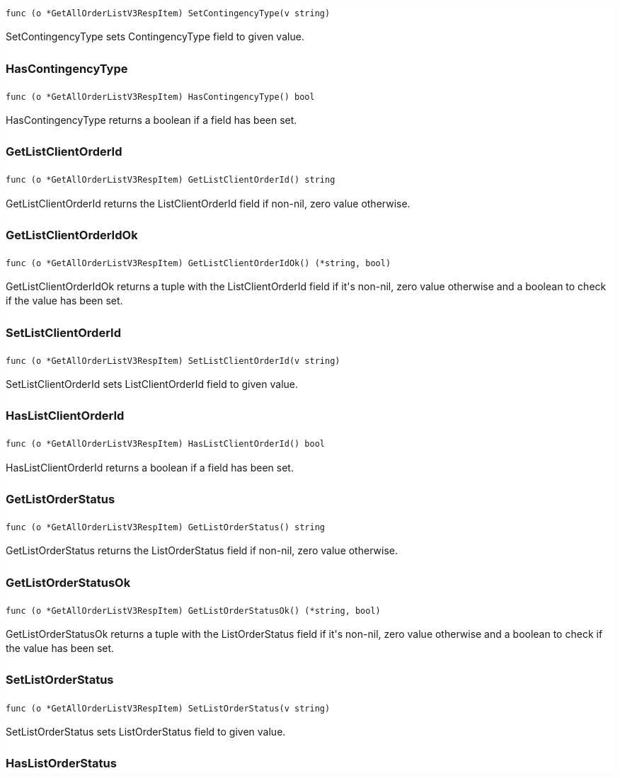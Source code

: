 `func (o *GetAllOrderListV3RespItem) SetContingencyType(v string)`

SetContingencyType sets ContingencyType field to given value.

### HasContingencyType

`func (o *GetAllOrderListV3RespItem) HasContingencyType() bool`

HasContingencyType returns a boolean if a field has been set.

### GetListClientOrderId

`func (o *GetAllOrderListV3RespItem) GetListClientOrderId() string`

GetListClientOrderId returns the ListClientOrderId field if non-nil, zero value otherwise.

### GetListClientOrderIdOk

`func (o *GetAllOrderListV3RespItem) GetListClientOrderIdOk() (*string, bool)`

GetListClientOrderIdOk returns a tuple with the ListClientOrderId field if it's non-nil, zero value otherwise
and a boolean to check if the value has been set.

### SetListClientOrderId

`func (o *GetAllOrderListV3RespItem) SetListClientOrderId(v string)`

SetListClientOrderId sets ListClientOrderId field to given value.

### HasListClientOrderId

`func (o *GetAllOrderListV3RespItem) HasListClientOrderId() bool`

HasListClientOrderId returns a boolean if a field has been set.

### GetListOrderStatus

`func (o *GetAllOrderListV3RespItem) GetListOrderStatus() string`

GetListOrderStatus returns the ListOrderStatus field if non-nil, zero value otherwise.

### GetListOrderStatusOk

`func (o *GetAllOrderListV3RespItem) GetListOrderStatusOk() (*string, bool)`

GetListOrderStatusOk returns a tuple with the ListOrderStatus field if it's non-nil, zero value otherwise
and a boolean to check if the value has been set.

### SetListOrderStatus

`func (o *GetAllOrderListV3RespItem) SetListOrderStatus(v string)`

SetListOrderStatus sets ListOrderStatus field to given value.

### HasListOrderStatus
